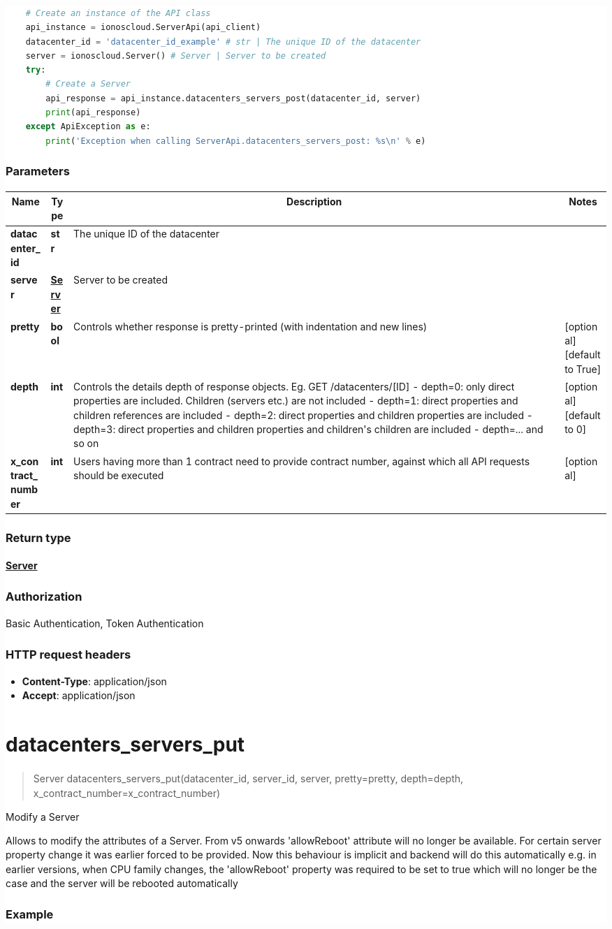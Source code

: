 ```python
    # Create an instance of the API class
    api_instance = ionoscloud.ServerApi(api_client)
    datacenter_id = 'datacenter_id_example' # str | The unique ID of the datacenter
    server = ionoscloud.Server() # Server | Server to be created
    try:
        # Create a Server
        api_response = api_instance.datacenters_servers_post(datacenter_id, server)
        print(api_response)
    except ApiException as e:
        print('Exception when calling ServerApi.datacenters_servers_post: %s\n' % e)
```

### Parameters

| Name | Type | Description  | Notes |
| ------------- | ------------- | ------------- | ------------- |
| **datacenter_id** | **str**| The unique ID of the datacenter |  |
| **server** | [**Server**](Server.md)| Server to be created |  |
| **pretty** | **bool**| Controls whether response is pretty-printed (with indentation and new lines) | [optional] [default to True] |
| **depth** | **int**| Controls the details depth of response objects.  Eg. GET /datacenters/[ID]  - depth&#x3D;0: only direct properties are included. Children (servers etc.) are not included  - depth&#x3D;1: direct properties and children references are included  - depth&#x3D;2: direct properties and children properties are included  - depth&#x3D;3: direct properties and children properties and children&#39;s children are included  - depth&#x3D;... and so on | [optional] [default to 0] |
| **x_contract_number** | **int**| Users having more than 1 contract need to provide contract number, against which all API requests should be executed | [optional]  |

### Return type

[**Server**](../models/Server.md)

### Authorization

Basic Authentication, Token Authentication

### HTTP request headers

 - **Content-Type**: application/json
 - **Accept**: application/json

# **datacenters_servers_put**
> Server datacenters_servers_put(datacenter_id, server_id, server, pretty=pretty, depth=depth, x_contract_number=x_contract_number)

Modify a Server

Allows to modify the attributes of a Server. From v5 onwards 'allowReboot' attribute will no longer be available. For certain server property change it was earlier forced to be provided. Now this behaviour is implicit and backend will do this automatically e.g. in earlier versions, when CPU family changes, the 'allowReboot' property was required to be set to true which will no longer be the case and the server will be rebooted automatically

### Example
